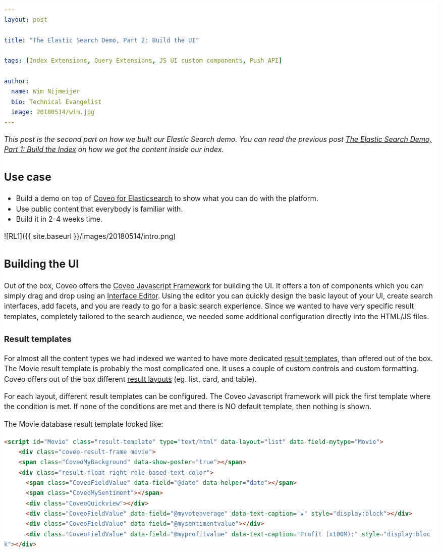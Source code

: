 ```yaml
---
layout: post

title: "The Elastic Search Demo, Part 2: Build the UI"

tags: [Index Extensions, Query Extensions, JS UI custom components, Push API]

author:
  name: Wim Nijmeijer
  bio: Technical Evangelist
  image: 20180514/wim.jpg
---
```


_This post is the second part on how we built our Elastic Search demo. You can read the previous post [The Elastic Search Demo, Part 1: Build the Index](https://source.coveo.com/2018/05/01/building-the-elastic-demo/) on how we got the content inside our index._

## Use case 
- Build a demo on top of [Coveo for Elasticsearch](https://elastic.coveodemo.com/demo) to show what you can do with the platform. 
- Use public content that everybody is familiar with. 
- Build it in 2-4 weeks time.

![RL1]({{ site.baseurl }}/images/20180514/intro.png)



## Building the UI
Out of the box, Coveo offers the [Coveo Javascript Framework](https://docs.coveo.com/en/375) for building the UI. It offers a ton of components which you can simply drag and drop using an [Interface Editor](https://www.coveo.com/go?dest=cloudhelp&lcid=9&context=230). Using the editor you can quickly design the basic layout of your UI, create search interfaces, add facets, and you are ready to go for a basic search experience. Since we wanted to have very specific result templates, completely tailored to the search audience, we needed some additional configuration directly into the HTML/JS files.

### Result templates
For almost all the content types we had indexed we wanted to have more dedicated [result templates](https://docs.coveo.com/en/413), than offered out of the box. The Movie result template is probably the most complicated one. It uses a couple of custom controls and custom formatting.
Coveo offers out of the box different [result layouts](https://docs.coveo.com/en/360) (eg. list, card, and table). 

For each layout, different result templates can be configured.
The Coveo Javascript framework will pick the first template where the condition is met. If none of the conditions are met and there is NO default template, then nothing is shown.

The Movie database result template looked like:
``` html
<script id="Movie" class="result-template" type="text/html" data-layout="list" data-field-mytype="Movie">
	<div class="coveo-result-frame movie">
    <span class="CoveoMyBackground" data-show-poster="true"></span>
    <div class="result-float-right role-based-text-color">
      <span class="CoveoFieldValue" data-field="@date" data-helper="date"></span>
      <span class="CoveoMySentiment"></span>
      <div class="CoveoQuickview"></div>
      <div class="CoveoFieldValue" data-field="@myvoteaverage" data-text-caption="★" style="display:block"></div>
      <div class="CoveoFieldValue" data-field="@mysentimentvalue"></div>
      <div class="CoveoFieldValue" data-field="@myprofitvalue" data-text-caption="Profit (x100M):" style="display:block"></div>
```